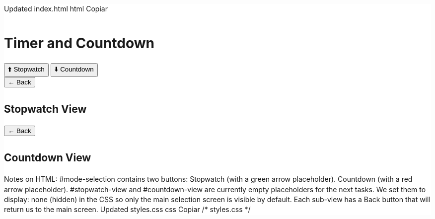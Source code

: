 Updated index.html
html
Copiar

<!DOCTYPE html>
<html lang="en">
<head>
  <meta charset="UTF-8" />
  <meta name="viewport" content="width=device-width, initial-scale=1.0"/>
  <title>Timer and Countdown</title>
  <link rel="stylesheet" href="styles.css" />
</head>
<body>
  <h1>Timer and Countdown</h1>

  
  <div id="mode-selection">
    <button id="stopwatch-button" class="mode-btn">
      <!-- Using text or an emoji for the arrow icon as a placeholder -->
      <span class="icon green-arrow">⬆️</span>
      <span>Stopwatch</span>
    </button>
    <button id="countdown-button" class="mode-btn">
      <span class="icon red-arrow">⬇️</span>
      <span>Countdown</span>
    </button>
  </div>

  
  <div id="stopwatch-view" class="hidden">
    <button class="back-button" id="back-to-main-from-stopwatch">← Back</button>
    <h2>Stopwatch View</h2>
    <!-- More elements (time display, start/pause/clear buttons) will be added in Task 3 -->
  </div>

  
  <div id="countdown-view" class="hidden">
    <button class="back-button" id="back-to-main-from-countdown">← Back</button>
    <h2>Countdown View</h2>
    <!-- More elements (numeric pad, set/clear buttons) will be added in Task 4 -->
  </div>

  <script src="script.js"></script>
</body>
</html>
Notes on HTML:
#mode-selection contains two buttons:
Stopwatch (with a green arrow placeholder).
Countdown (with a red arrow placeholder).
#stopwatch-view and #countdown-view are currently empty placeholders for the next tasks. We set them to display: none (hidden) in the CSS so only the main selection screen is visible by default.
Each sub-view has a Back button that will return us to the main screen.
Updated styles.css
css
Copiar
/* styles.css */
